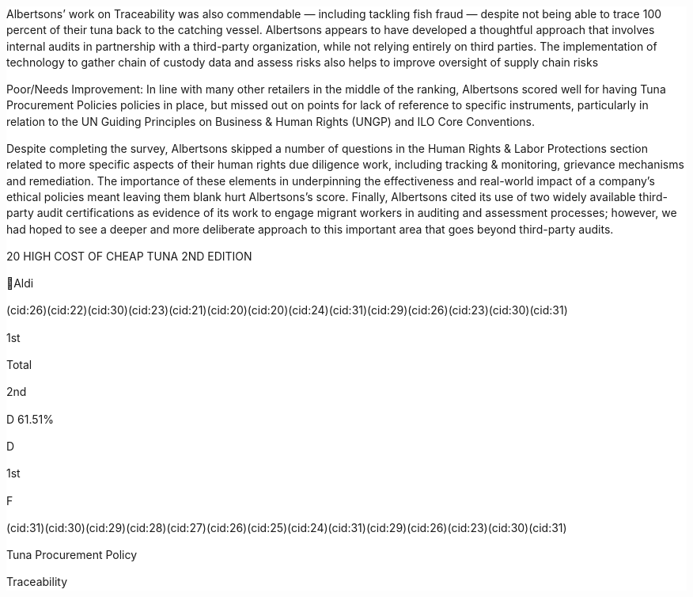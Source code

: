 Albertsons’  work  on  Traceability  was  also  commendable  —
including  tackling  fish  fraud  —  despite  not  being  able  to  trace
100  percent  of  their  tuna  back  to  the  catching  vessel.  Albertsons
appears  to  have  developed  a  thoughtful  approach  that  involves
internal  audits  in  partnership  with  a  third-party  organization,
while not relying entirely on third parties. The implementation of
technology  to  gather  chain  of  custody  data  and  assess  risks  also
helps to improve oversight of supply chain risks

Poor/Needs  Improvement:  In  line  with  many  other  retailers  in
the middle of the ranking, Albertsons scored well for having Tuna
Procurement Policies policies in place, but missed out on points
for lack of reference to specific instruments, particularly in relation
to the UN Guiding Principles on Business & Human Rights (UNGP)
and ILO Core Conventions.

Despite  completing  the  survey,  Albertsons  skipped  a  number  of
questions  in  the  Human  Rights  &  Labor  Protections  section
related to more specific aspects of their human rights due diligence
work, including tracking & monitoring, grievance mechanisms and
remediation.  The  importance  of  these  elements  in  underpinning
the  effectiveness  and  real-world  impact  of  a  company’s  ethical
policies meant leaving them blank hurt Albertsons’s score. Finally,
Albertsons  cited  its  use  of  two  widely  available  third-party  audit
certifications as evidence of its work to engage migrant workers in
auditing and assessment processes; however, we had hoped to see
a deeper and more deliberate approach to this important area that
goes beyond third-party audits.

20  HIGH COST OF CHEAP TUNA 2ND EDITION

Aldi

(cid:26)(cid:22)(cid:30)(cid:23)(cid:21)(cid:20)(cid:20)(cid:24)(cid:31)(cid:29)(cid:26)(cid:23)(cid:30)(cid:31)

1st

Total

2nd

D
61.51%

D

1st

F

(cid:31)(cid:30)(cid:29)(cid:28)(cid:27)(cid:26)(cid:25)(cid:24)(cid:31)(cid:29)(cid:26)(cid:23)(cid:30)(cid:31)

Tuna Procurement Policy

Traceability
